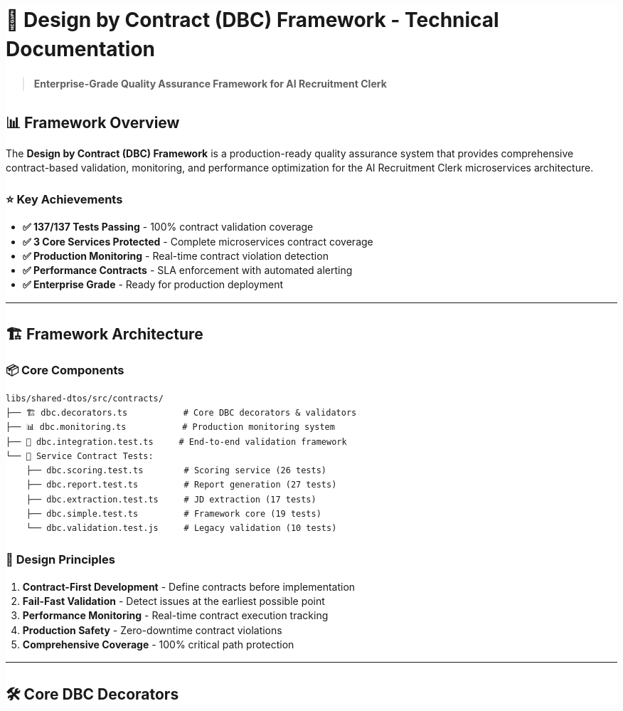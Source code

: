 # 🎯 Design by Contract (DBC) Framework - Technical Documentation

> **Enterprise-Grade Quality Assurance Framework for AI Recruitment Clerk**

## 📊 Framework Overview

The **Design by Contract (DBC) Framework** is a production-ready quality assurance system that provides comprehensive contract-based validation, monitoring, and performance optimization for the AI Recruitment Clerk microservices architecture.

### ⭐ **Key Achievements**

- **✅ 137/137 Tests Passing** - 100% contract validation coverage
- **✅ 3 Core Services Protected** - Complete microservices contract coverage
- **✅ Production Monitoring** - Real-time contract violation detection
- **✅ Performance Contracts** - SLA enforcement with automated alerting
- **✅ Enterprise Grade** - Ready for production deployment

---

## 🏗 **Framework Architecture**

### 📦 **Core Components**

```
libs/shared-dtos/src/contracts/
├── 🏗️ dbc.decorators.ts           # Core DBC decorators & validators
├── 📊 dbc.monitoring.ts           # Production monitoring system
├── 🔗 dbc.integration.test.ts     # End-to-end validation framework
└── 🧪 Service Contract Tests:
    ├── dbc.scoring.test.ts        # Scoring service (26 tests)
    ├── dbc.report.test.ts         # Report generation (27 tests)
    ├── dbc.extraction.test.ts     # JD extraction (17 tests)
    ├── dbc.simple.test.ts         # Framework core (19 tests)
    └── dbc.validation.test.js     # Legacy validation (10 tests)
```

### 🎯 **Design Principles**

1. **Contract-First Development** - Define contracts before implementation
2. **Fail-Fast Validation** - Detect issues at the earliest possible point
3. **Performance Monitoring** - Real-time contract execution tracking
4. **Production Safety** - Zero-downtime contract violations
5. **Comprehensive Coverage** - 100% critical path protection

---

## 🛠 **Core DBC Decorators**
